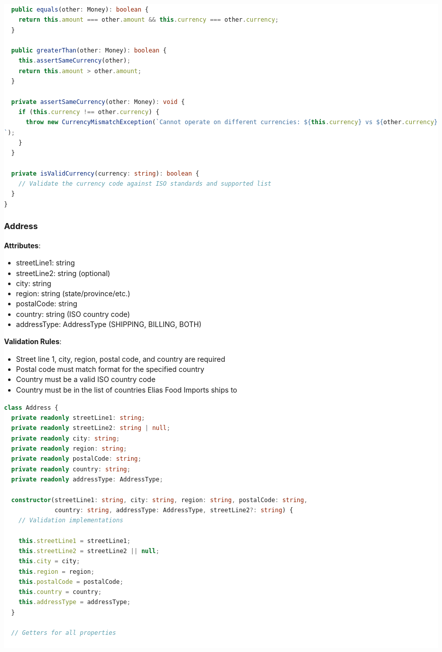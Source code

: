 ```typescript
  public equals(other: Money): boolean {
    return this.amount === other.amount && this.currency === other.currency;
  }

  public greaterThan(other: Money): boolean {
    this.assertSameCurrency(other);
    return this.amount > other.amount;
  }

  private assertSameCurrency(other: Money): void {
    if (this.currency !== other.currency) {
      throw new CurrencyMismatchException(`Cannot operate on different currencies: ${this.currency} vs ${other.currency}`);
    }
  }

  private isValidCurrency(currency: string): boolean {
    // Validate the currency code against ISO standards and supported list
  }
}
```

### Address

**Attributes**:
- streetLine1: string
- streetLine2: string (optional)
- city: string
- region: string (state/province/etc.)
- postalCode: string
- country: string (ISO country code)
- addressType: AddressType (SHIPPING, BILLING, BOTH)

**Validation Rules**:
- Street line 1, city, region, postal code, and country are required
- Postal code must match format for the specified country
- Country must be a valid ISO country code
- Country must be in the list of countries Elias Food Imports ships to

```typescript
class Address {
  private readonly streetLine1: string;
  private readonly streetLine2: string | null;
  private readonly city: string;
  private readonly region: string;
  private readonly postalCode: string;
  private readonly country: string;
  private readonly addressType: AddressType;

  constructor(streetLine1: string, city: string, region: string, postalCode: string, 
              country: string, addressType: AddressType, streetLine2?: string) {
    // Validation implementations
    
    this.streetLine1 = streetLine1;
    this.streetLine2 = streetLine2 || null;
    this.city = city;
    this.region = region;
    this.postalCode = postalCode;
    this.country = country;
    this.addressType = addressType;
  }

  // Getters for all properties
  
```